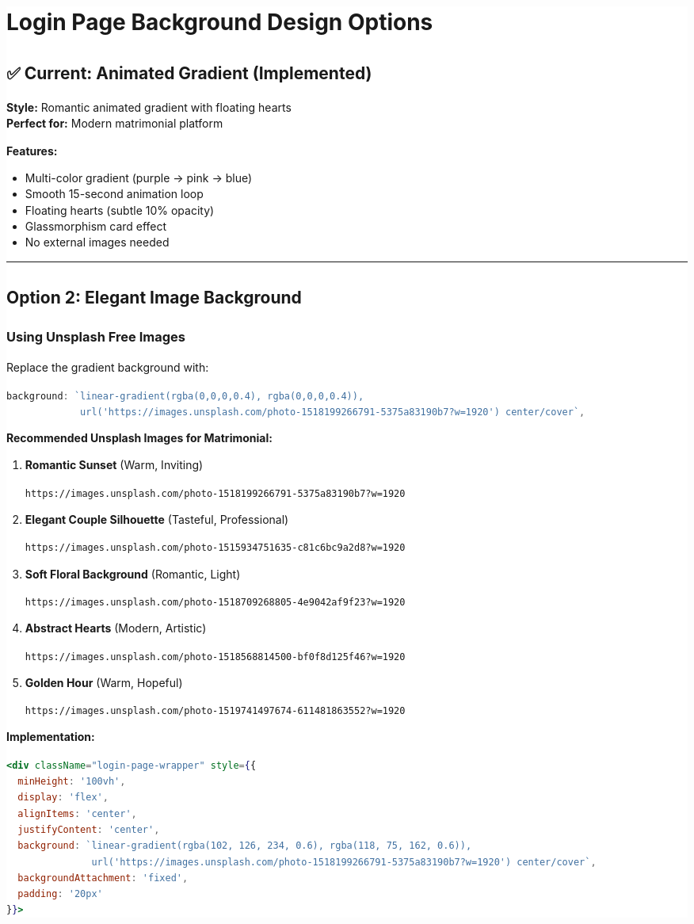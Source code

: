 # Login Page Background Design Options

## ✅ Current: Animated Gradient (Implemented)

**Style:** Romantic animated gradient with floating hearts  
**Perfect for:** Modern matrimonial platform

**Features:**
- Multi-color gradient (purple → pink → blue)
- Smooth 15-second animation loop
- Floating hearts (subtle 10% opacity)
- Glassmorphism card effect
- No external images needed

---

## Option 2: Elegant Image Background

### Using Unsplash Free Images

Replace the gradient background with:

```jsx
background: `linear-gradient(rgba(0,0,0,0.4), rgba(0,0,0,0.4)), 
             url('https://images.unsplash.com/photo-1518199266791-5375a83190b7?w=1920') center/cover`,
```

**Recommended Unsplash Images for Matrimonial:**

1. **Romantic Sunset** (Warm, Inviting)
   ```
   https://images.unsplash.com/photo-1518199266791-5375a83190b7?w=1920
   ```

2. **Elegant Couple Silhouette** (Tasteful, Professional)
   ```
   https://images.unsplash.com/photo-1515934751635-c81c6bc9a2d8?w=1920
   ```

3. **Soft Floral Background** (Romantic, Light)
   ```
   https://images.unsplash.com/photo-1518709268805-4e9042af9f23?w=1920
   ```

4. **Abstract Hearts** (Modern, Artistic)
   ```
   https://images.unsplash.com/photo-1518568814500-bf0f8d125f46?w=1920
   ```

5. **Golden Hour** (Warm, Hopeful)
   ```
   https://images.unsplash.com/photo-1519741497674-611481863552?w=1920
   ```

**Implementation:**
```jsx
<div className="login-page-wrapper" style={{
  minHeight: '100vh',
  display: 'flex',
  alignItems: 'center',
  justifyContent: 'center',
  background: `linear-gradient(rgba(102, 126, 234, 0.6), rgba(118, 75, 162, 0.6)), 
               url('https://images.unsplash.com/photo-1518199266791-5375a83190b7?w=1920') center/cover`,
  backgroundAttachment: 'fixed',
  padding: '20px'
}}>
```